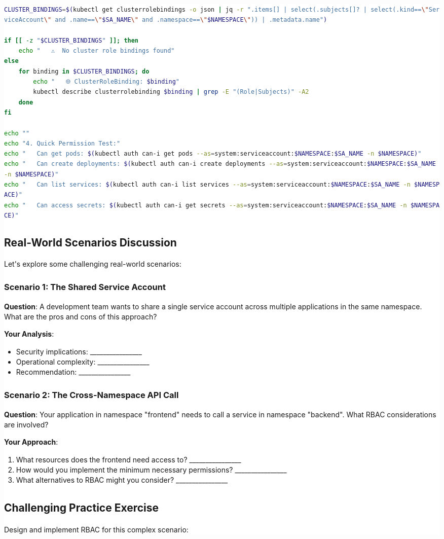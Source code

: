 ```bash
CLUSTER_BINDINGS=$(kubectl get clusterrolebindings -o json | jq -r ".items[] | select(.subjects[]? | select(.kind==\"ServiceAccount\" and .name==\"$SA_NAME\" and .namespace==\"$NAMESPACE\")) | .metadata.name")

if [[ -z "$CLUSTER_BINDINGS" ]]; then
    echo "   ⚠️  No cluster role bindings found"
else
    for binding in $CLUSTER_BINDINGS; do
        echo "   🌐 ClusterRoleBinding: $binding"
        kubectl describe clusterrolebinding $binding | grep -E "(Role|Subjects)" -A2
    done
fi

echo ""
echo "4. Quick Permission Test:"
echo "   Can get pods: $(kubectl auth can-i get pods --as=system:serviceaccount:$NAMESPACE:$SA_NAME -n $NAMESPACE)"
echo "   Can create deployments: $(kubectl auth can-i create deployments --as=system:serviceaccount:$NAMESPACE:$SA_NAME -n $NAMESPACE)"
echo "   Can list services: $(kubectl auth can-i list services --as=system:serviceaccount:$NAMESPACE:$SA_NAME -n $NAMESPACE)"
echo "   Can access secrets: $(kubectl auth can-i get secrets --as=system:serviceaccount:$NAMESPACE:$SA_NAME -n $NAMESPACE)"
```

## Real-World Scenarios Discussion

Let's explore some challenging real-world scenarios:

### Scenario 1: The Shared Service Account
**Question**: A development team wants to share a single service account across multiple applications in the same namespace. What are the pros and cons of this approach?

**Your Analysis**:
- Security implications: ________________
- Operational complexity: ________________
- Recommendation: ________________

### Scenario 2: The Cross-Namespace API Call
**Question**: Your application in namespace "frontend" needs to call a service in namespace "backend". What RBAC considerations are involved?

**Your Approach**:
1. What resources does the frontend need access to? ________________
2. How would you implement the minimum necessary permissions? ________________
3. What alternatives to RBAC might you consider? ________________

## Challenging Practice Exercise

Design and implement RBAC for this complex scenario:

